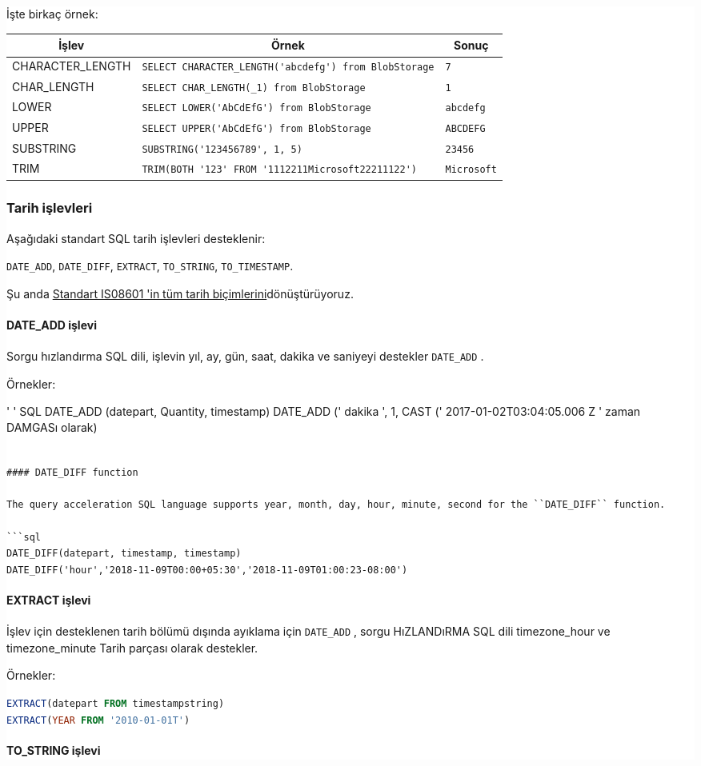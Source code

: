 İşte birkaç örnek:

|İşlev|Örnek|Sonuç|
|---|---|---|
|CHARACTER_LENGTH|``SELECT CHARACTER_LENGTH('abcdefg') from BlobStorage`` |``7``|
|CHAR_LENGTH|``SELECT CHAR_LENGTH(_1) from BlobStorage``|``1``|
|LOWER|``SELECT LOWER('AbCdEfG') from BlobStorage``|``abcdefg``|
|UPPER|``SELECT UPPER('AbCdEfG') from BlobStorage``|``ABCDEFG``|
|SUBSTRING|``SUBSTRING('123456789', 1, 5)``|``23456``|
|TRIM|``TRIM(BOTH '123' FROM '1112211Microsoft22211122')``|``Microsoft``|

### <a name="date-functions"></a>Tarih işlevleri

Aşağıdaki standart SQL tarih işlevleri desteklenir:

``DATE_ADD``, ``DATE_DIFF``, ``EXTRACT``, ``TO_STRING``, ``TO_TIMESTAMP``.

Şu anda [Standart IS08601 'in tüm tarih biçimlerini](https://www.w3.org/TR/NOTE-datetime)dönüştürüyoruz. 

#### <a name="date_add-function"></a>DATE_ADD işlevi

Sorgu hızlandırma SQL dili, işlevin yıl, ay, gün, saat, dakika ve saniyeyi destekler ``DATE_ADD`` .

Örnekler:

' ' SQL DATE_ADD (datepart, Quantity, timestamp) DATE_ADD (' dakika ', 1, CAST (' 2017-01-02T03:04:05.006 Z ' zaman DAMGASı olarak)
```

#### DATE_DIFF function

The query acceleration SQL language supports year, month, day, hour, minute, second for the ``DATE_DIFF`` function.

```sql
DATE_DIFF(datepart, timestamp, timestamp)
DATE_DIFF('hour','2018-11-09T00:00+05:30','2018-11-09T01:00:23-08:00') 
```

#### <a name="extract-function"></a>EXTRACT işlevi

İşlev için desteklenen tarih bölümü dışında ayıklama için ``DATE_ADD`` , sorgu HıZLANDıRMA SQL dili timezone_hour ve timezone_minute Tarih parçası olarak destekler.

Örnekler:

```sql
EXTRACT(datepart FROM timestampstring)
EXTRACT(YEAR FROM '2010-01-01T')
```

#### <a name="to_string-function"></a>TO_STRING işlevi
